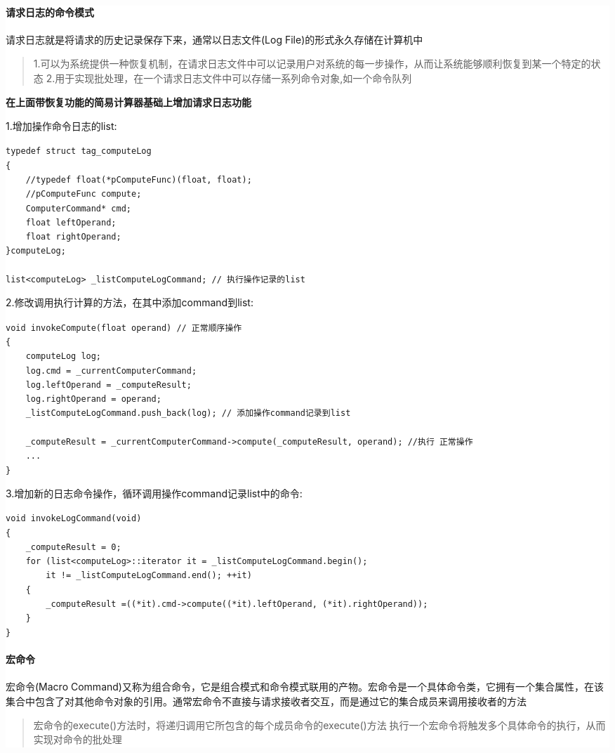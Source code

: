 #### 请求日志的命令模式
请求日志就是将请求的历史记录保存下来，通常以日志文件(Log File)的形式永久存储在计算机中
>1.可以为系统提供一种恢复机制，在请求日志文件中可以记录用户对系统的每一步操作，从而让系统能够顺利恢复到某一个特定的状态
>2.用于实现批处理，在一个请求日志文件中可以存储一系列命令对象,如一个命令队列

**在上面带恢复功能的简易计算器基础上增加请求日志功能**

1.增加操作命令日志的list:
```
typedef struct tag_computeLog
{
    //typedef float(*pComputeFunc)(float, float);
    //pComputeFunc compute;
    ComputerCommand* cmd;
    float leftOperand;
    float rightOperand;
}computeLog;

list<computeLog> _listComputeLogCommand; // 执行操作记录的list
```

2.修改调用执行计算的方法，在其中添加command到list:
```
void invokeCompute(float operand) // 正常顺序操作
{
    computeLog log;
    log.cmd = _currentComputerCommand;
    log.leftOperand = _computeResult;
    log.rightOperand = operand;
    _listComputeLogCommand.push_back(log); // 添加操作command记录到list

    _computeResult = _currentComputerCommand->compute(_computeResult, operand); //执行 正常操作 
    ...
}
```

3.增加新的日志命令操作，循环调用操作command记录list中的命令:
```
void invokeLogCommand(void)
{
    _computeResult = 0;
    for (list<computeLog>::iterator it = _listComputeLogCommand.begin();
        it != _listComputeLogCommand.end(); ++it)
    {
        _computeResult =((*it).cmd->compute((*it).leftOperand, (*it).rightOperand));
    }
}
```

#### 宏命令
宏命令(Macro Command)又称为组合命令，它是组合模式和命令模式联用的产物。宏命令是一个具体命令类，它拥有一个集合属性，在该集合中包含了对其他命令对象的引用。通常宏命令不直接与请求接收者交互，而是通过它的集合成员来调用接收者的方法

>宏命令的execute()方法时，将递归调用它所包含的每个成员命令的execute()方法
>执行一个宏命令将触发多个具体命令的执行，从而实现对命令的批处理

